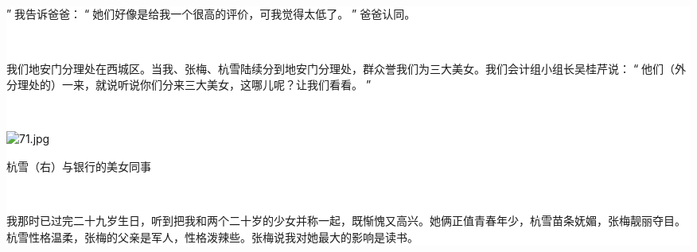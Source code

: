   </span>
  <span class="s3">
   ”
  </span>
  <span class="s1">
   我告诉爸爸：
  </span>
  <span class="s3">
   “
  </span>
  <span class="s1">
   她们好像是给我一个很高的评价，可我觉得太低了。
  </span>
  <span class="s3">
   ”
  </span>
  <span class="s1">
   爸爸认同。
  </span>
 </p>
 <p class="p1">
  <span class="s1">
  </span>
  <br/>
 </p>
 <p class="p3">
  <span class="s1">
   我们地安门分理处在西城区。当我、张梅、杭雪陆续分到地安门分理处，群众誉我们为三大美女。我们会计组小组长吴桂芹说：
  </span>
  <span class="s3">
   “
  </span>
  <span class="s1">
   他们（外分理处的）一来，就说听说你们分来三大美女，这哪儿呢？让我们看看。
  </span>
  <span class="s3">
   ”
  </span>
 </p>
 <p class="p1">
  <span class="s1">
  </span>
  <br/>
 </p>
 <p class="p2">
  <span class="s1">
   <img alt="71.jpg" border="0" height="348" src="/medias/contents/5544/71.jpg" width="500"/>
  </span>
 </p>
 <p class="p3">
  <span class="s1">
   杭雪（右）与银行的美女同事
  </span>
 </p>
 <p class="p1">
  <span class="s1">
  </span>
  <br/>
 </p>
 <p class="p3">
  <span class="s1">
   我那时已过完二十九岁生日，听到把我和两个二十岁的少女并称一起，既惭愧又高兴。她俩正值青春年少，杭雪苗条妩媚，张梅靓丽夺目。杭雪性格温柔，张梅的父亲是军人，性格泼辣些。张梅说我对她最大的影响是读书。
  </span>